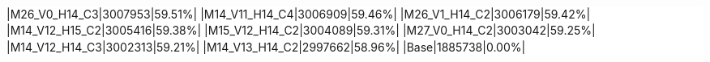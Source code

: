 |M26_V0_H14_C3|3007953|59.51%|
|M14_V11_H14_C4|3006909|59.46%|
|M26_V1_H14_C2|3006179|59.42%|
|M14_V12_H15_C2|3005416|59.38%|
|M15_V12_H14_C2|3004089|59.31%|
|M27_V0_H14_C2|3003042|59.25%|
|M14_V12_H14_C3|3002313|59.21%|
|M14_V13_H14_C2|2997662|58.96%|
|Base|1885738|0.00%|
